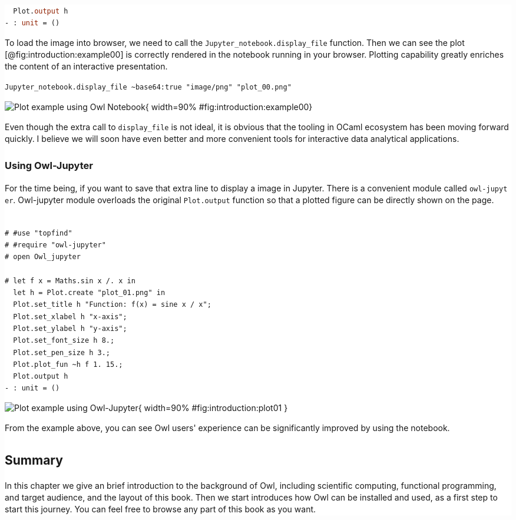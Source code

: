 ```ocaml env=intro_01
  Plot.output h
- : unit = ()
```

To load the image into browser, we need to call the `Jupyter_notebook.display_file` function. Then we can see the plot [@fig:introduction:example00] is correctly rendered in the notebook running in your browser. Plotting capability greatly enriches the content of an interactive presentation.

```text
Jupyter_notebook.display_file ~base64:true "image/png" "plot_00.png"
```

![Plot example using Owl Notebook](images/introduction/plot_00.png "plot_00"){ width=90% #fig:introduction:example00}

Even though the extra call to `display_file` is not ideal, it is obvious that the tooling in OCaml ecosystem has been moving forward quickly. I believe we will soon have even better and more convenient tools for interactive data analytical applications.


### Using Owl-Jupyter

For the time being, if you want to save that extra line to display a image in Jupyter. There is a convenient module called `owl-jupyter`. Owl-jupyter module overloads the original `Plot.output` function so that a plotted figure can be directly shown on the page.

```txt

# #use "topfind"
# #require "owl-jupyter"
# open Owl_jupyter

# let f x = Maths.sin x /. x in
  let h = Plot.create "plot_01.png" in
  Plot.set_title h "Function: f(x) = sine x / x";
  Plot.set_xlabel h "x-axis";
  Plot.set_ylabel h "y-axis";
  Plot.set_font_size h 8.;
  Plot.set_pen_size h 3.;
  Plot.plot_fun ~h f 1. 15.;
  Plot.output h
- : unit = ()

```

![Plot example using Owl-Jupyter](images/introduction/plot_01.png "plot_01"){ width=90% #fig:introduction:plot01 }

From the example above, you can see Owl users' experience can be significantly improved by using the notebook.


## Summary

In this chapter we give an brief introduction to the background of Owl, including scientific computing, functional programming, and target audience, and the layout of this book. 
Then we start introduces how Owl can be installed and used, as a first step to start this journey.
You can feel free to browse any part of this book as you want. 
